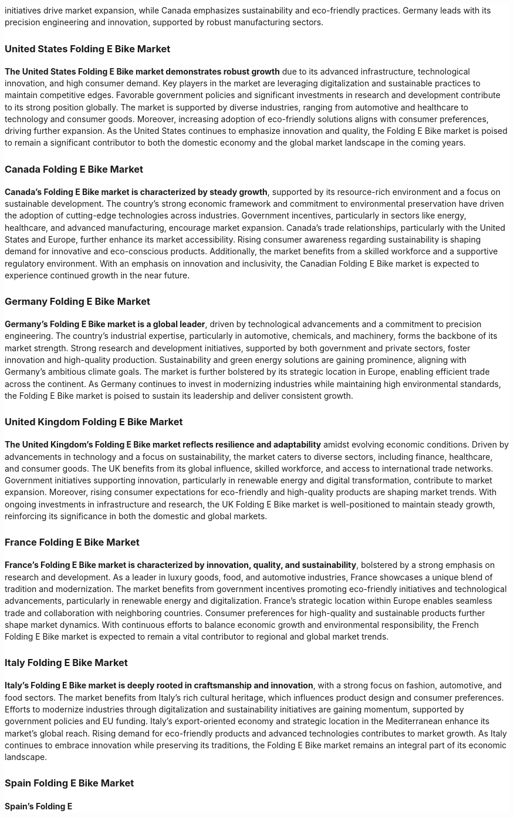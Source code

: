 initiatives drive market expansion, while Canada emphasizes sustainability and eco-friendly practices. Germany leads with its precision engineering and innovation, supported by robust manufacturing sectors.</span></em></p></blockquote><h3><strong>United States Folding E Bike Market</strong></h3><p><strong>The United States Folding E Bike market demonstrates robust growth</strong> due to its advanced infrastructure, technological innovation, and high consumer demand. Key players in the market are leveraging digitalization and sustainable practices to maintain competitive edges. Favorable government policies and significant investments in research and development contribute to its strong position globally. The market is supported by diverse industries, ranging from automotive and healthcare to technology and consumer goods. Moreover, increasing adoption of eco-friendly solutions aligns with consumer preferences, driving further expansion. As the United States continues to emphasize innovation and quality, the Folding E Bike market is poised to remain a significant contributor to both the domestic economy and the global market landscape in the coming years.</p><h3><strong>Canada Folding E Bike Market</strong></h3><p><strong>Canada&rsquo;s Folding E Bike market is characterized by steady growth</strong>, supported by its resource-rich environment and a focus on sustainable development. The country&rsquo;s strong economic framework and commitment to environmental preservation have driven the adoption of cutting-edge technologies across industries. Government incentives, particularly in sectors like energy, healthcare, and advanced manufacturing, encourage market expansion. Canada&rsquo;s trade relationships, particularly with the United States and Europe, further enhance its market accessibility. Rising consumer awareness regarding sustainability is shaping demand for innovative and eco-conscious products. Additionally, the market benefits from a skilled workforce and a supportive regulatory environment. With an emphasis on innovation and inclusivity, the Canadian Folding E Bike market is expected to experience continued growth in the near future.</p><h3><strong>Germany Folding E Bike Market</strong></h3><p><strong>Germany&rsquo;s Folding E Bike market is a global leader</strong>, driven by technological advancements and a commitment to precision engineering. The country&rsquo;s industrial expertise, particularly in automotive, chemicals, and machinery, forms the backbone of its market strength. Strong research and development initiatives, supported by both government and private sectors, foster innovation and high-quality production. Sustainability and green energy solutions are gaining prominence, aligning with Germany&rsquo;s ambitious climate goals. The market is further bolstered by its strategic location in Europe, enabling efficient trade across the continent. As Germany continues to invest in modernizing industries while maintaining high environmental standards, the Folding E Bike market is poised to sustain its leadership and deliver consistent growth.</p><h3><strong>United Kingdom Folding E Bike Market</strong></h3><p><strong>The United Kingdom&rsquo;s Folding E Bike market reflects resilience and adaptability</strong> amidst evolving economic conditions. Driven by advancements in technology and a focus on sustainability, the market caters to diverse sectors, including finance, healthcare, and consumer goods. The UK benefits from its global influence, skilled workforce, and access to international trade networks. Government initiatives supporting innovation, particularly in renewable energy and digital transformation, contribute to market expansion. Moreover, rising consumer expectations for eco-friendly and high-quality products are shaping market trends. With ongoing investments in infrastructure and research, the UK Folding E Bike market is well-positioned to maintain steady growth, reinforcing its significance in both the domestic and global markets.</p><h3><strong>France Folding E Bike Market</strong></h3><p><strong>France&rsquo;s Folding E Bike market is characterized by innovation, quality, and sustainability</strong>, bolstered by a strong emphasis on research and development. As a leader in luxury goods, food, and automotive industries, France showcases a unique blend of tradition and modernization. The market benefits from government incentives promoting eco-friendly initiatives and technological advancements, particularly in renewable energy and digitalization. France&rsquo;s strategic location within Europe enables seamless trade and collaboration with neighboring countries. Consumer preferences for high-quality and sustainable products further shape market dynamics. With continuous efforts to balance economic growth and environmental responsibility, the French Folding E Bike market is expected to remain a vital contributor to regional and global market trends.</p><h3><strong>Italy Folding E Bike Market</strong></h3><p><strong>Italy&rsquo;s Folding E Bike market is deeply rooted in craftsmanship and innovation</strong>, with a strong focus on fashion, automotive, and food sectors. The market benefits from Italy&rsquo;s rich cultural heritage, which influences product design and consumer preferences. Efforts to modernize industries through digitalization and sustainability initiatives are gaining momentum, supported by government policies and EU funding. Italy&rsquo;s export-oriented economy and strategic location in the Mediterranean enhance its market&rsquo;s global reach. Rising demand for eco-friendly products and advanced technologies contributes to market growth. As Italy continues to embrace innovation while preserving its traditions, the Folding E Bike market remains an integral part of its economic landscape.</p><h3><strong>Spain Folding E Bike Market</strong></h3><p><strong>Spain&rsquo;s Folding E